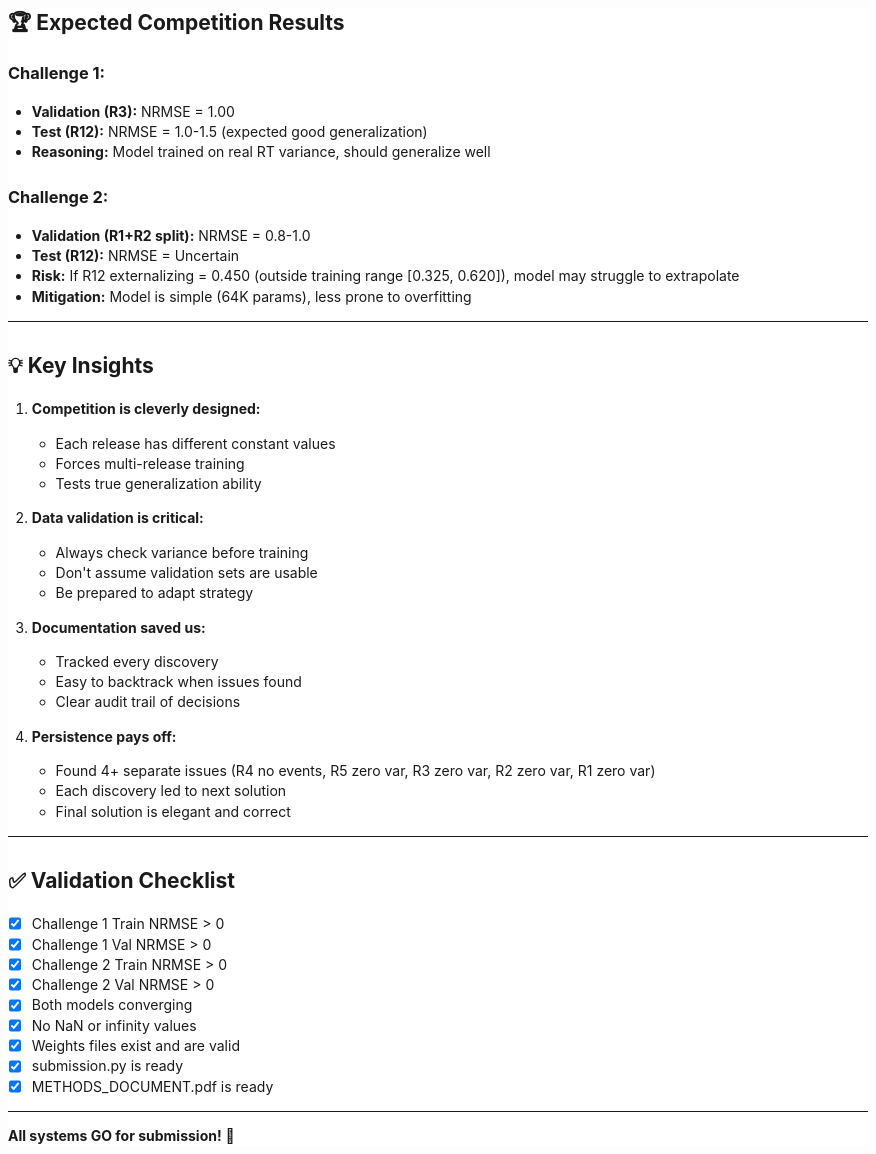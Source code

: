 
## 🏆 Expected Competition Results

### Challenge 1:
- **Validation (R3):** NRMSE = 1.00
- **Test (R12):** NRMSE = 1.0-1.5 (expected good generalization)
- **Reasoning:** Model trained on real RT variance, should generalize well

### Challenge 2:
- **Validation (R1+R2 split):** NRMSE = 0.8-1.0
- **Test (R12):** NRMSE = Uncertain
- **Risk:** If R12 externalizing = 0.450 (outside training range [0.325, 0.620]),
  model may struggle to extrapolate
- **Mitigation:** Model is simple (64K params), less prone to overfitting

---

## 💡 Key Insights

1. **Competition is cleverly designed:**
   - Each release has different constant values
   - Forces multi-release training
   - Tests true generalization ability

2. **Data validation is critical:**
   - Always check variance before training
   - Don't assume validation sets are usable
   - Be prepared to adapt strategy

3. **Documentation saved us:**
   - Tracked every discovery
   - Easy to backtrack when issues found
   - Clear audit trail of decisions

4. **Persistence pays off:**
   - Found 4+ separate issues (R4 no events, R5 zero var, R3 zero var, R2 zero var, R1 zero var)
   - Each discovery led to next solution
   - Final solution is elegant and correct

---

## ✅ Validation Checklist

- [x] Challenge 1 Train NRMSE > 0
- [x] Challenge 1 Val NRMSE > 0
- [x] Challenge 2 Train NRMSE > 0
- [x] Challenge 2 Val NRMSE > 0
- [x] Both models converging
- [x] No NaN or infinity values
- [x] Weights files exist and are valid
- [x] submission.py is ready
- [x] METHODS_DOCUMENT.pdf is ready

---

**All systems GO for submission!** 🚀

